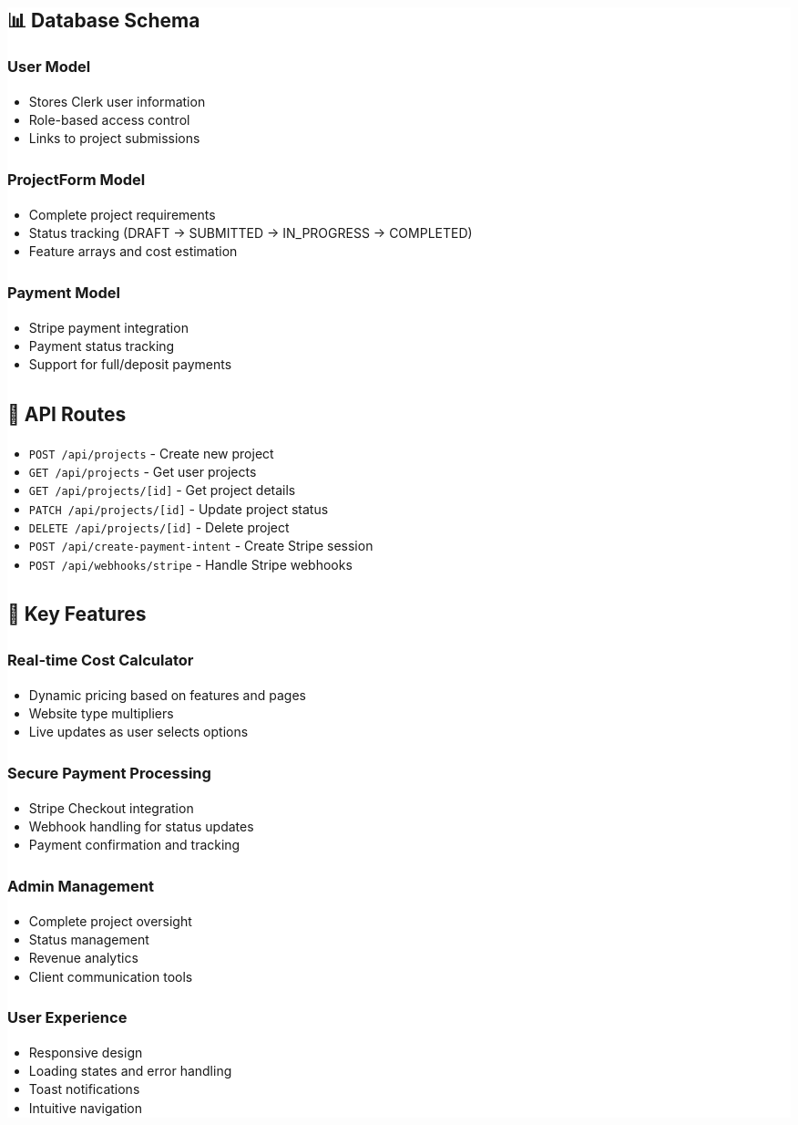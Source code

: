 ## 📊 Database Schema

### User Model
- Stores Clerk user information
- Role-based access control
- Links to project submissions

### ProjectForm Model
- Complete project requirements
- Status tracking (DRAFT → SUBMITTED → IN_PROGRESS → COMPLETED)
- Feature arrays and cost estimation

### Payment Model
- Stripe payment integration
- Payment status tracking
- Support for full/deposit payments

## 🔗 API Routes

- `POST /api/projects` - Create new project
- `GET /api/projects` - Get user projects
- `GET /api/projects/[id]` - Get project details
- `PATCH /api/projects/[id]` - Update project status
- `DELETE /api/projects/[id]` - Delete project
- `POST /api/create-payment-intent` - Create Stripe session
- `POST /api/webhooks/stripe` - Handle Stripe webhooks

## 🎯 Key Features

### Real-time Cost Calculator
- Dynamic pricing based on features and pages
- Website type multipliers
- Live updates as user selects options

### Secure Payment Processing
- Stripe Checkout integration
- Webhook handling for status updates
- Payment confirmation and tracking

### Admin Management
- Complete project oversight
- Status management
- Revenue analytics
- Client communication tools

### User Experience
- Responsive design
- Loading states and error handling
- Toast notifications
- Intuitive navigation
